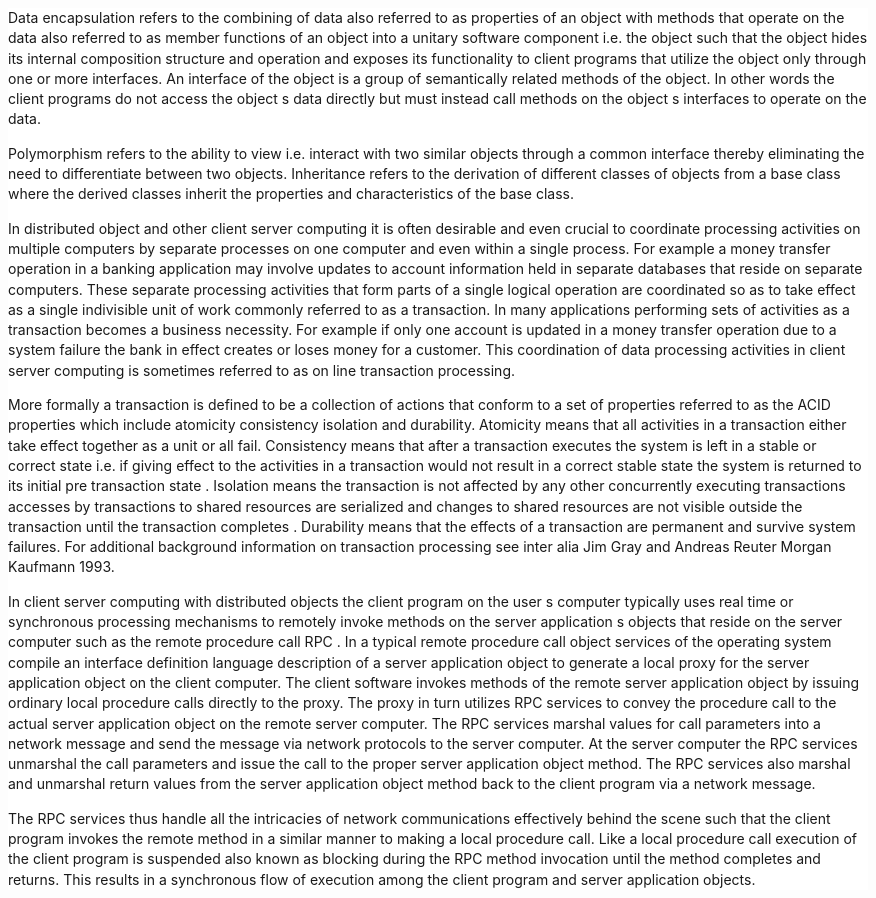 Data encapsulation refers to the combining of data also referred to as properties of an object with methods that operate on the data also referred to as member functions of an object into a unitary software component i.e. the object such that the object hides its internal composition structure and operation and exposes its functionality to client programs that utilize the object only through one or more interfaces. An interface of the object is a group of semantically related methods of the object. In other words the client programs do not access the object s data directly but must instead call methods on the object s interfaces to operate on the data.

Polymorphism refers to the ability to view i.e. interact with two similar objects through a common interface thereby eliminating the need to differentiate between two objects. Inheritance refers to the derivation of different classes of objects from a base class where the derived classes inherit the properties and characteristics of the base class.

In distributed object and other client server computing it is often desirable and even crucial to coordinate processing activities on multiple computers by separate processes on one computer and even within a single process. For example a money transfer operation in a banking application may involve updates to account information held in separate databases that reside on separate computers. These separate processing activities that form parts of a single logical operation are coordinated so as to take effect as a single indivisible unit of work commonly referred to as a transaction. In many applications performing sets of activities as a transaction becomes a business necessity. For example if only one account is updated in a money transfer operation due to a system failure the bank in effect creates or loses money for a customer. This coordination of data processing activities in client server computing is sometimes referred to as on line transaction processing.

More formally a transaction is defined to be a collection of actions that conform to a set of properties referred to as the ACID properties which include atomicity consistency isolation and durability. Atomicity means that all activities in a transaction either take effect together as a unit or all fail. Consistency means that after a transaction executes the system is left in a stable or correct state i.e. if giving effect to the activities in a transaction would not result in a correct stable state the system is returned to its initial pre transaction state . Isolation means the transaction is not affected by any other concurrently executing transactions accesses by transactions to shared resources are serialized and changes to shared resources are not visible outside the transaction until the transaction completes . Durability means that the effects of a transaction are permanent and survive system failures. For additional background information on transaction processing see inter alia Jim Gray and Andreas Reuter Morgan Kaufmann 1993.

In client server computing with distributed objects the client program on the user s computer typically uses real time or synchronous processing mechanisms to remotely invoke methods on the server application s objects that reside on the server computer such as the remote procedure call RPC . In a typical remote procedure call object services of the operating system compile an interface definition language description of a server application object to generate a local proxy for the server application object on the client computer. The client software invokes methods of the remote server application object by issuing ordinary local procedure calls directly to the proxy. The proxy in turn utilizes RPC services to convey the procedure call to the actual server application object on the remote server computer. The RPC services marshal values for call parameters into a network message and send the message via network protocols to the server computer. At the server computer the RPC services unmarshal the call parameters and issue the call to the proper server application object method. The RPC services also marshal and unmarshal return values from the server application object method back to the client program via a network message.

The RPC services thus handle all the intricacies of network communications effectively behind the scene such that the client program invokes the remote method in a similar manner to making a local procedure call. Like a local procedure call execution of the client program is suspended also known as blocking during the RPC method invocation until the method completes and returns. This results in a synchronous flow of execution among the client program and server application objects.
